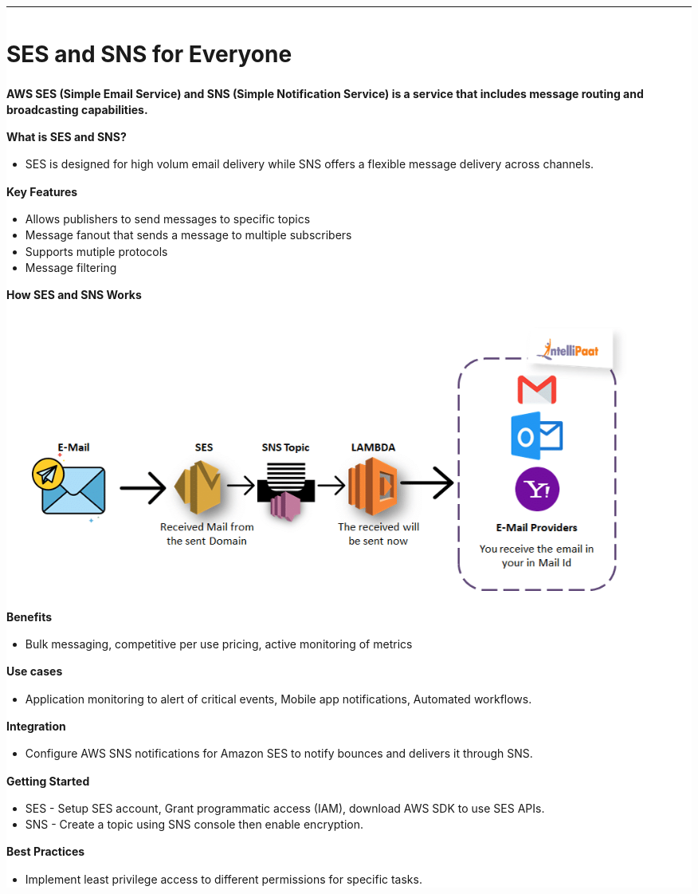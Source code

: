 --------------------------------------------------------------------------


 # SES and SNS for Everyone

**AWS SES (Simple Email Service) and SNS (Simple Notification Service) is a service that includes message routing and broadcasting capabilities.**

**What is SES and SNS?**
-  SES is designed for high volum email delivery while SNS offers a flexible message delivery across channels.

**Key Features**
-   Allows publishers to send messages to specific topics
-   Message fanout that sends a message to multiple subscribers
-   Supports mutiple protocols
-   Message filtering

**How SES and SNS Works**

![screenshot](./Assets/HowSESSNSWorks.png)

**Benefits**
-   Bulk messaging, competitive per use pricing, active monitoring of metrics

**Use cases**
-   Application monitoring to alert of critical events, Mobile app notifications, Automated workflows.

**Integration**
-   Configure AWS SNS notifications for Amazon SES to notify bounces and delivers it through SNS.   

**Getting Started**
-   SES - Setup SES account, Grant programmatic access (IAM), download AWS SDK to use SES APIs.
-   SNS - Create a topic using SNS console then enable encryption.

**Best Practices**
-   Implement least privilege access to different permissions for specific tasks.
